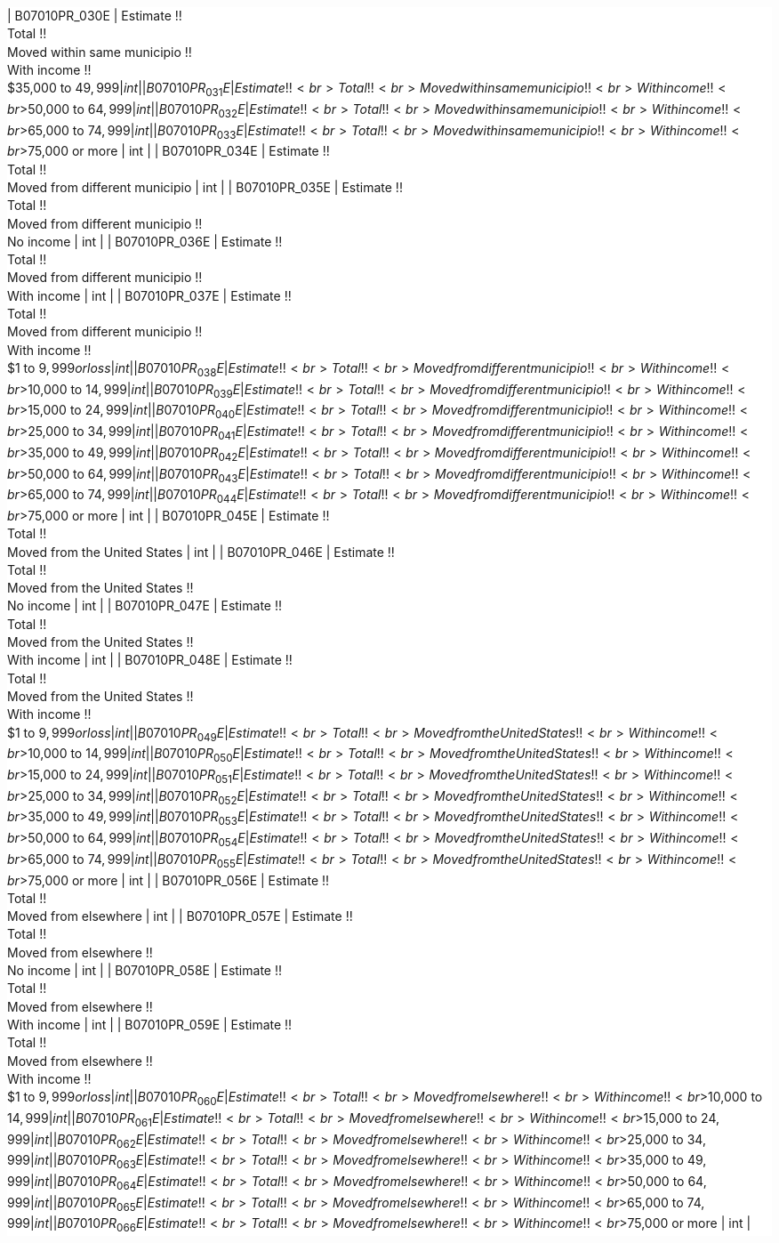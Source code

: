 | B07010PR_030E | Estimate !!<br>Total !!<br>Moved within same municipio !!<br>With income !!<br>$35,000 to $49,999 | int |
| B07010PR_031E | Estimate !!<br>Total !!<br>Moved within same municipio !!<br>With income !!<br>$50,000 to $64,999 | int |
| B07010PR_032E | Estimate !!<br>Total !!<br>Moved within same municipio !!<br>With income !!<br>$65,000 to $74,999 | int |
| B07010PR_033E | Estimate !!<br>Total !!<br>Moved within same municipio !!<br>With income !!<br>$75,000 or more | int |
| B07010PR_034E | Estimate !!<br>Total !!<br>Moved from different municipio | int |
| B07010PR_035E | Estimate !!<br>Total !!<br>Moved from different municipio !!<br>No income | int |
| B07010PR_036E | Estimate !!<br>Total !!<br>Moved from different municipio !!<br>With income | int |
| B07010PR_037E | Estimate !!<br>Total !!<br>Moved from different municipio !!<br>With income !!<br>$1 to $9,999 or loss | int |
| B07010PR_038E | Estimate !!<br>Total !!<br>Moved from different municipio !!<br>With income !!<br>$10,000 to $14,999 | int |
| B07010PR_039E | Estimate !!<br>Total !!<br>Moved from different municipio !!<br>With income !!<br>$15,000 to $24,999 | int |
| B07010PR_040E | Estimate !!<br>Total !!<br>Moved from different municipio !!<br>With income !!<br>$25,000 to $34,999 | int |
| B07010PR_041E | Estimate !!<br>Total !!<br>Moved from different municipio !!<br>With income !!<br>$35,000 to $49,999 | int |
| B07010PR_042E | Estimate !!<br>Total !!<br>Moved from different municipio !!<br>With income !!<br>$50,000 to $64,999 | int |
| B07010PR_043E | Estimate !!<br>Total !!<br>Moved from different municipio !!<br>With income !!<br>$65,000 to $74,999 | int |
| B07010PR_044E | Estimate !!<br>Total !!<br>Moved from different municipio !!<br>With income !!<br>$75,000 or more | int |
| B07010PR_045E | Estimate !!<br>Total !!<br>Moved from the United States | int |
| B07010PR_046E | Estimate !!<br>Total !!<br>Moved from the United States !!<br>No income | int |
| B07010PR_047E | Estimate !!<br>Total !!<br>Moved from the United States !!<br>With income | int |
| B07010PR_048E | Estimate !!<br>Total !!<br>Moved from the United States !!<br>With income !!<br>$1 to $9,999 or loss | int |
| B07010PR_049E | Estimate !!<br>Total !!<br>Moved from the United States !!<br>With income !!<br>$10,000 to $14,999 | int |
| B07010PR_050E | Estimate !!<br>Total !!<br>Moved from the United States !!<br>With income !!<br>$15,000 to $24,999 | int |
| B07010PR_051E | Estimate !!<br>Total !!<br>Moved from the United States !!<br>With income !!<br>$25,000 to $34,999 | int |
| B07010PR_052E | Estimate !!<br>Total !!<br>Moved from the United States !!<br>With income !!<br>$35,000 to $49,999 | int |
| B07010PR_053E | Estimate !!<br>Total !!<br>Moved from the United States !!<br>With income !!<br>$50,000 to $64,999 | int |
| B07010PR_054E | Estimate !!<br>Total !!<br>Moved from the United States !!<br>With income !!<br>$65,000 to $74,999 | int |
| B07010PR_055E | Estimate !!<br>Total !!<br>Moved from the United States !!<br>With income !!<br>$75,000 or more | int |
| B07010PR_056E | Estimate !!<br>Total !!<br>Moved from elsewhere | int |
| B07010PR_057E | Estimate !!<br>Total !!<br>Moved from elsewhere !!<br>No income | int |
| B07010PR_058E | Estimate !!<br>Total !!<br>Moved from elsewhere !!<br>With income | int |
| B07010PR_059E | Estimate !!<br>Total !!<br>Moved from elsewhere !!<br>With income !!<br>$1 to $9,999 or loss | int |
| B07010PR_060E | Estimate !!<br>Total !!<br>Moved from elsewhere !!<br>With income !!<br>$10,000 to $14,999 | int |
| B07010PR_061E | Estimate !!<br>Total !!<br>Moved from elsewhere !!<br>With income !!<br>$15,000 to $24,999 | int |
| B07010PR_062E | Estimate !!<br>Total !!<br>Moved from elsewhere !!<br>With income !!<br>$25,000 to $34,999 | int |
| B07010PR_063E | Estimate !!<br>Total !!<br>Moved from elsewhere !!<br>With income !!<br>$35,000 to $49,999 | int |
| B07010PR_064E | Estimate !!<br>Total !!<br>Moved from elsewhere !!<br>With income !!<br>$50,000 to $64,999 | int |
| B07010PR_065E | Estimate !!<br>Total !!<br>Moved from elsewhere !!<br>With income !!<br>$65,000 to $74,999 | int |
| B07010PR_066E | Estimate !!<br>Total !!<br>Moved from elsewhere !!<br>With income !!<br>$75,000 or more | int |
